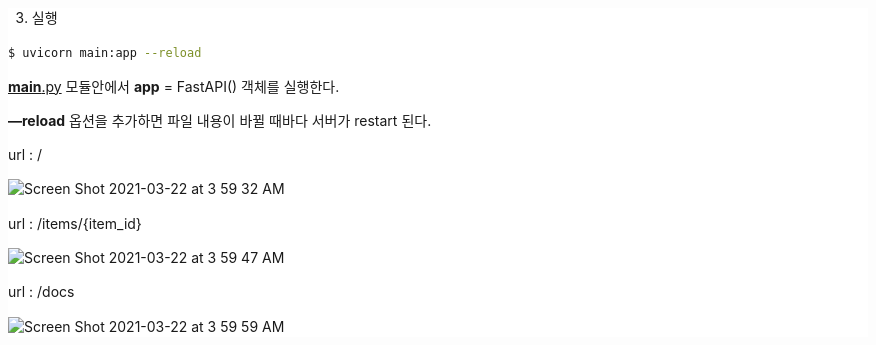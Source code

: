3. 실행

```bash
$ uvicorn main:app --reload
```

[**main**.py](http://main.py) 모듈안에서 **app** = FastAPI() 객체를 실행한다.

**—reload** 옵션을 추가하면 파일 내용이 바뀔 때바다 서버가 restart 된다.

url : /

<img width="912" alt="Screen Shot 2021-03-22 at 3 59 32 AM" src="https://user-images.githubusercontent.com/30452963/111917691-c186eb80-8ac4-11eb-8026-6428b70e9a4b.png">

url : /items/{item_id}

<img width="912" alt="Screen Shot 2021-03-22 at 3 59 47 AM" src="https://user-images.githubusercontent.com/30452963/111917695-c64b9f80-8ac4-11eb-8438-2b93b37158b9.png">

url : /docs

<img width="912" alt="Screen Shot 2021-03-22 at 3 59 59 AM" src="https://user-images.githubusercontent.com/30452963/111917697-c77ccc80-8ac4-11eb-8174-d8837356ede7.png">